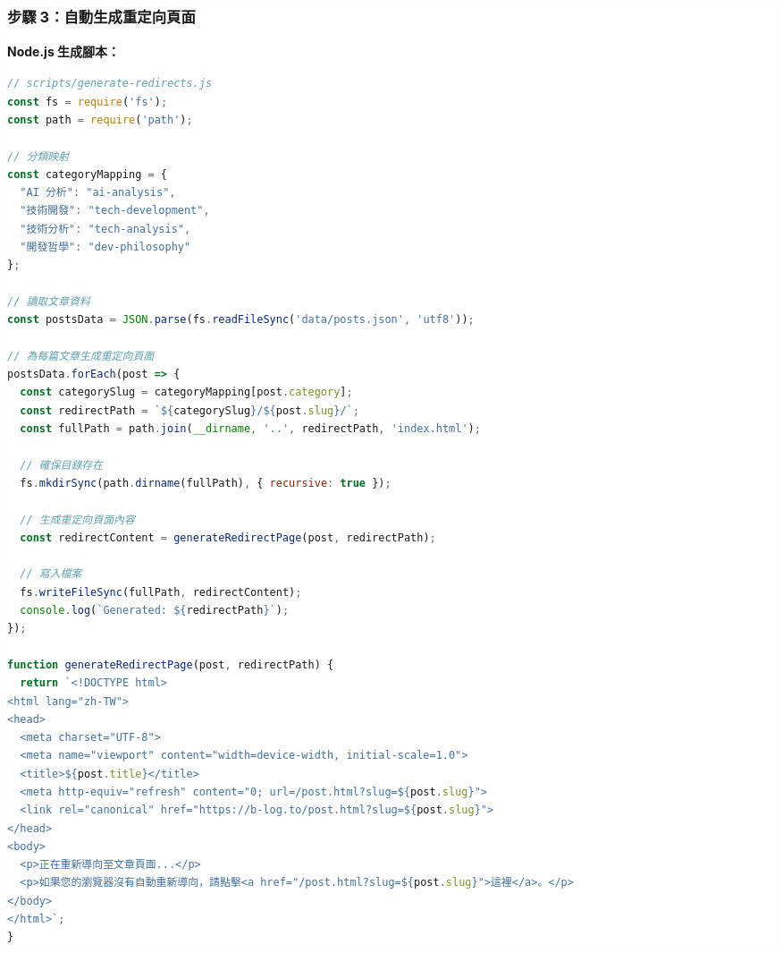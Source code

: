 ### 步驟 3：自動生成重定向頁面

**Node.js 生成腳本：**
```javascript
// scripts/generate-redirects.js
const fs = require('fs');
const path = require('path');

// 分類映射
const categoryMapping = {
  "AI 分析": "ai-analysis",
  "技術開發": "tech-development",
  "技術分析": "tech-analysis", 
  "開發哲學": "dev-philosophy"
};

// 讀取文章資料
const postsData = JSON.parse(fs.readFileSync('data/posts.json', 'utf8'));

// 為每篇文章生成重定向頁面
postsData.forEach(post => {
  const categorySlug = categoryMapping[post.category];
  const redirectPath = `${categorySlug}/${post.slug}/`;
  const fullPath = path.join(__dirname, '..', redirectPath, 'index.html');
  
  // 確保目錄存在
  fs.mkdirSync(path.dirname(fullPath), { recursive: true });
  
  // 生成重定向頁面內容
  const redirectContent = generateRedirectPage(post, redirectPath);
  
  // 寫入檔案
  fs.writeFileSync(fullPath, redirectContent);
  console.log(`Generated: ${redirectPath}`);
});

function generateRedirectPage(post, redirectPath) {
  return `<!DOCTYPE html>
<html lang="zh-TW">
<head>
  <meta charset="UTF-8">
  <meta name="viewport" content="width=device-width, initial-scale=1.0">
  <title>${post.title}</title>
  <meta http-equiv="refresh" content="0; url=/post.html?slug=${post.slug}">
  <link rel="canonical" href="https://b-log.to/post.html?slug=${post.slug}">
</head>
<body>
  <p>正在重新導向至文章頁面...</p>
  <p>如果您的瀏覽器沒有自動重新導向，請點擊<a href="/post.html?slug=${post.slug}">這裡</a>。</p>
</body>
</html>`;
}
```
